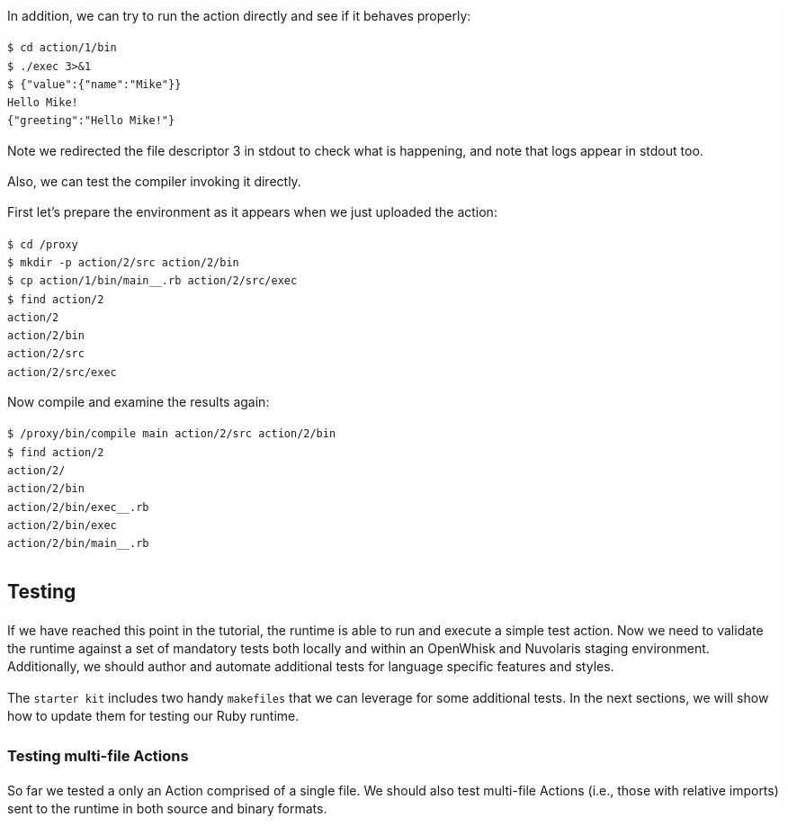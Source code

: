 In addition, we can try to run the action directly and see if it behaves
properly:

    $ cd action/1/bin
    $ ./exec 3>&1
    $ {"value":{"name":"Mike"}}
    Hello Mike!
    {"greeting":"Hello Mike!"}

Note we redirected the file descriptor 3 in stdout to check what is
happening, and note that logs appear in stdout too.

Also, we can test the compiler invoking it directly.

First let’s prepare the environment as it appears when we just uploaded
the action:

    $ cd /proxy
    $ mkdir -p action/2/src action/2/bin
    $ cp action/1/bin/main__.rb action/2/src/exec
    $ find action/2
    action/2
    action/2/bin
    action/2/src
    action/2/src/exec

Now compile and examine the results again:

    $ /proxy/bin/compile main action/2/src action/2/bin
    $ find action/2
    action/2/
    action/2/bin
    action/2/bin/exec__.rb
    action/2/bin/exec
    action/2/bin/main__.rb

## Testing

If we have reached this point in the tutorial, the runtime is able to
run and execute a simple test action. Now we need to validate the
runtime against a set of mandatory tests both locally and within an
OpenWhisk and Nuvolaris staging environment. Additionally, we should
author and automate additional tests for language specific features and
styles.

The `starter kit` includes two handy `makefiles` that we can leverage
for some additional tests. In the next sections, we will show how to
update them for testing our Ruby runtime.

### Testing multi-file Actions

So far we tested a only an Action comprised of a single file. We should
also test multi-file Actions (i.e., those with relative imports) sent to
the runtime in both source and binary formats.
